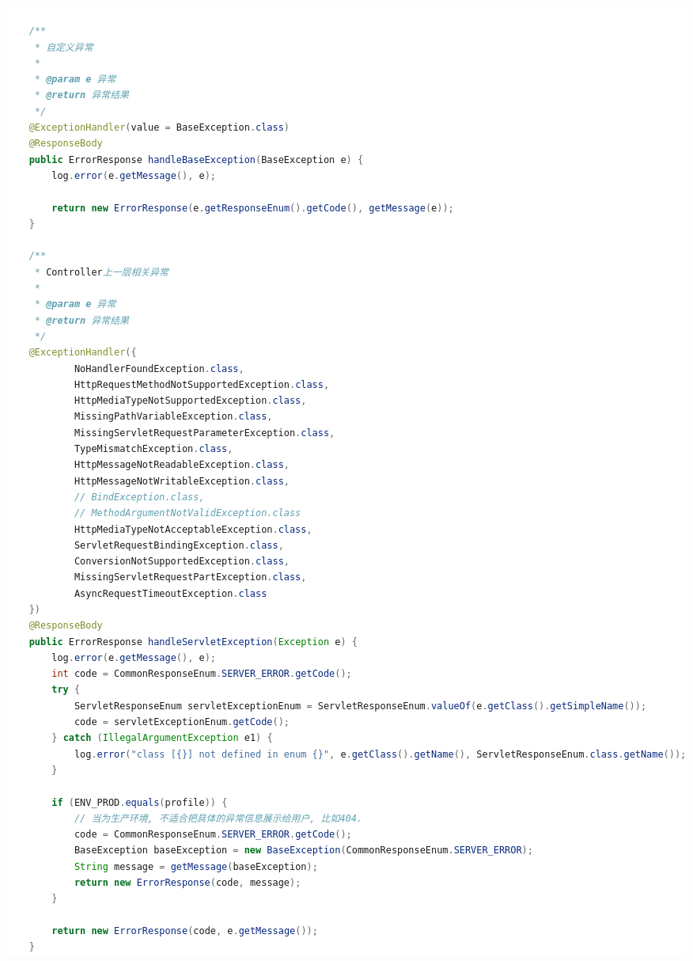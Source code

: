 ```java

    /**
     * 自定义异常
     *
     * @param e 异常
     * @return 异常结果
     */
    @ExceptionHandler(value = BaseException.class)
    @ResponseBody
    public ErrorResponse handleBaseException(BaseException e) {
        log.error(e.getMessage(), e);

        return new ErrorResponse(e.getResponseEnum().getCode(), getMessage(e));
    }

    /**
     * Controller上一层相关异常
     *
     * @param e 异常
     * @return 异常结果
     */
    @ExceptionHandler({
            NoHandlerFoundException.class,
            HttpRequestMethodNotSupportedException.class,
            HttpMediaTypeNotSupportedException.class,
            MissingPathVariableException.class,
            MissingServletRequestParameterException.class,
            TypeMismatchException.class,
            HttpMessageNotReadableException.class,
            HttpMessageNotWritableException.class,
            // BindException.class,
            // MethodArgumentNotValidException.class
            HttpMediaTypeNotAcceptableException.class,
            ServletRequestBindingException.class,
            ConversionNotSupportedException.class,
            MissingServletRequestPartException.class,
            AsyncRequestTimeoutException.class
    })
    @ResponseBody
    public ErrorResponse handleServletException(Exception e) {
        log.error(e.getMessage(), e);
        int code = CommonResponseEnum.SERVER_ERROR.getCode();
        try {
            ServletResponseEnum servletExceptionEnum = ServletResponseEnum.valueOf(e.getClass().getSimpleName());
            code = servletExceptionEnum.getCode();
        } catch (IllegalArgumentException e1) {
            log.error("class [{}] not defined in enum {}", e.getClass().getName(), ServletResponseEnum.class.getName());
        }

        if (ENV_PROD.equals(profile)) {
            // 当为生产环境, 不适合把具体的异常信息展示给用户, 比如404.
            code = CommonResponseEnum.SERVER_ERROR.getCode();
            BaseException baseException = new BaseException(CommonResponseEnum.SERVER_ERROR);
            String message = getMessage(baseException);
            return new ErrorResponse(code, message);
        }

        return new ErrorResponse(code, e.getMessage());
    }


```